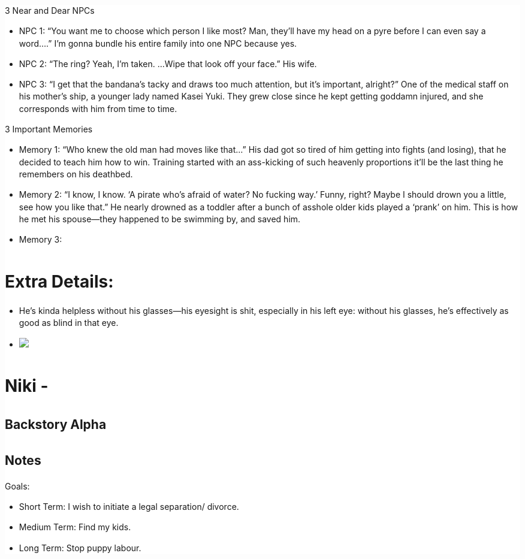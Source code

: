 
  

3 Near and Dear NPCs 

- NPC 1: “You want me to choose which person I like most? Man, they’ll have my head on a pyre before I can even say a word….” I’m gonna bundle his entire family into one NPC because yes.
    
- NPC 2: “The ring? Yeah, I’m taken. …Wipe that look off your face.” His wife.
    
- NPC 3: “I get that the bandana’s tacky and draws too much attention, but it’s important, alright?” One of the medical staff on his mother’s ship, a younger lady named Kasei Yuki. They grew close since he kept getting goddamn injured, and she corresponds with him from time to time.
    

  

3 Important Memories

- Memory 1: “Who knew the old man had moves like that…” His dad got so tired of him getting into fights (and losing), that he decided to teach him how to win. Training started with an ass-kicking of such heavenly proportions it’ll be the last thing he remembers on his deathbed.
    
- Memory 2: “I know, I know. ‘A pirate who’s afraid of water? No fucking way.’ Funny, right? Maybe I should drown you a little, see how you like that.” He nearly drowned as a toddler after a bunch of asshole older kids played a ‘prank’ on him. This is how he met his spouse—they happened to be swimming by, and saved him.
    
- Memory 3: 
    

  

# Extra Details:

- He’s kinda helpless without his glasses—his eyesight is shit, especially in his left eye: without his glasses, he’s effectively as good as blind in that eye.
    
- ![](https://lh7-us.googleusercontent.com/jcnfkgDQ3yCR88E54WGgP-gG81vXQsxIsGS63oPPJB0h7nAhquDwSt7YixrLfBHe1jMgP1MgQfCGVWFofgIGZZAIpv4et6BNv_l_67MxMBwToUDOegOjAwQE4ygNz9zwBS0uoK24_OVT-0QdRn8HDaQ)
    

# Niki - 

## Backstory Alpha

  

## Notes

Goals:

- Short Term: I wish to initiate a legal separation/ divorce. 
    
- Medium Term: Find my kids. 
    
- Long Term: Stop puppy labour. 
    

  